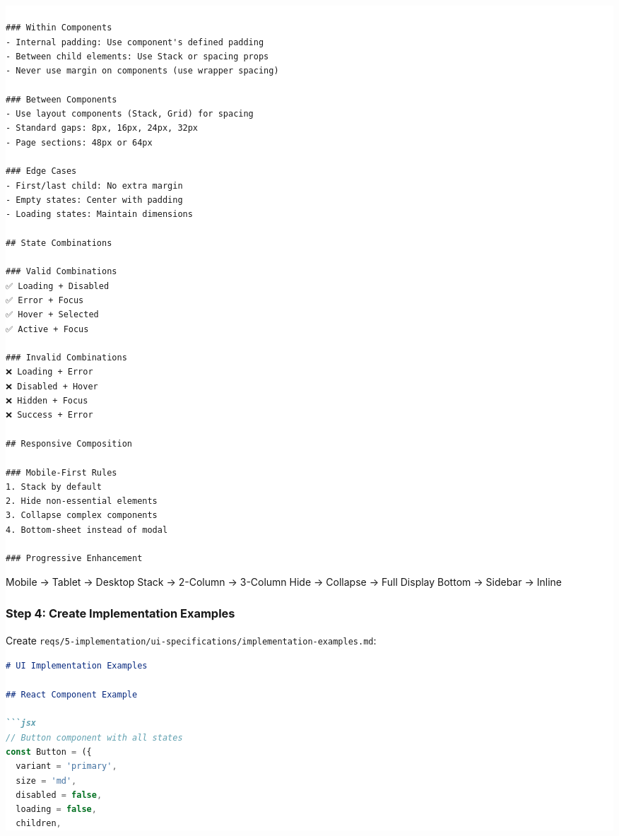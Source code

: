 ```

### Within Components
- Internal padding: Use component's defined padding
- Between child elements: Use Stack or spacing props
- Never use margin on components (use wrapper spacing)

### Between Components  
- Use layout components (Stack, Grid) for spacing
- Standard gaps: 8px, 16px, 24px, 32px
- Page sections: 48px or 64px

### Edge Cases
- First/last child: No extra margin
- Empty states: Center with padding
- Loading states: Maintain dimensions

## State Combinations

### Valid Combinations
✅ Loading + Disabled
✅ Error + Focus  
✅ Hover + Selected
✅ Active + Focus

### Invalid Combinations
❌ Loading + Error
❌ Disabled + Hover
❌ Hidden + Focus
❌ Success + Error

## Responsive Composition

### Mobile-First Rules
1. Stack by default
2. Hide non-essential elements
3. Collapse complex components
4. Bottom-sheet instead of modal

### Progressive Enhancement
```
Mobile → Tablet → Desktop
Stack → 2-Column → 3-Column
Hide → Collapse → Full Display
Bottom → Sidebar → Inline
```
```

### Step 4: Create Implementation Examples

Create `reqs/5-implementation/ui-specifications/implementation-examples.md`:

```markdown
# UI Implementation Examples

## React Component Example

```jsx
// Button component with all states
const Button = ({ 
  variant = 'primary',
  size = 'md',
  disabled = false,
  loading = false,
  children,
```